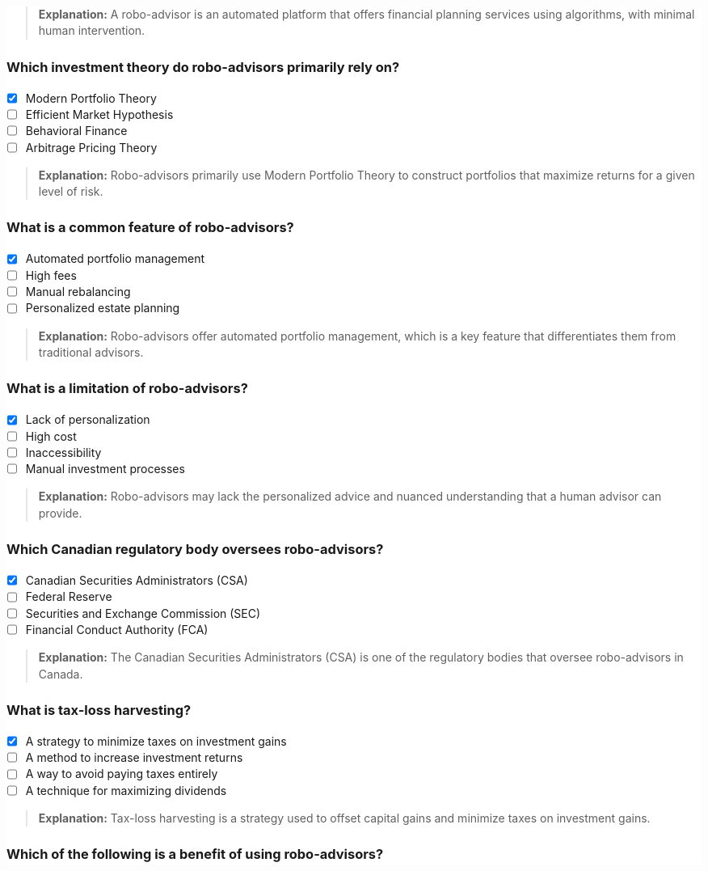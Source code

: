 > **Explanation:** A robo-advisor is an automated platform that offers financial planning services using algorithms, with minimal human intervention.

### Which investment theory do robo-advisors primarily rely on?

- [x] Modern Portfolio Theory
- [ ] Efficient Market Hypothesis
- [ ] Behavioral Finance
- [ ] Arbitrage Pricing Theory

> **Explanation:** Robo-advisors primarily use Modern Portfolio Theory to construct portfolios that maximize returns for a given level of risk.

### What is a common feature of robo-advisors?

- [x] Automated portfolio management
- [ ] High fees
- [ ] Manual rebalancing
- [ ] Personalized estate planning

> **Explanation:** Robo-advisors offer automated portfolio management, which is a key feature that differentiates them from traditional advisors.

### What is a limitation of robo-advisors?

- [x] Lack of personalization
- [ ] High cost
- [ ] Inaccessibility
- [ ] Manual investment processes

> **Explanation:** Robo-advisors may lack the personalized advice and nuanced understanding that a human advisor can provide.

### Which Canadian regulatory body oversees robo-advisors?

- [x] Canadian Securities Administrators (CSA)
- [ ] Federal Reserve
- [ ] Securities and Exchange Commission (SEC)
- [ ] Financial Conduct Authority (FCA)

> **Explanation:** The Canadian Securities Administrators (CSA) is one of the regulatory bodies that oversee robo-advisors in Canada.

### What is tax-loss harvesting?

- [x] A strategy to minimize taxes on investment gains
- [ ] A method to increase investment returns
- [ ] A way to avoid paying taxes entirely
- [ ] A technique for maximizing dividends

> **Explanation:** Tax-loss harvesting is a strategy used to offset capital gains and minimize taxes on investment gains.

### Which of the following is a benefit of using robo-advisors?
